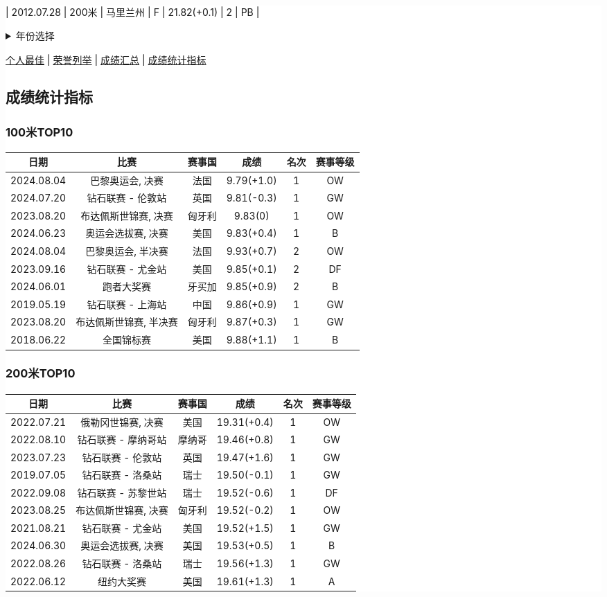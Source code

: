| 2012.07.28 | 200米 |   马里兰州   |    F     | 21.82(+0.1) |  2   |  PB  |

<details><summary>年份选择</summary></details>

[个人最佳](#个人最佳) | [荣誉列举](#荣誉列举) | [成绩汇总](#成绩汇总) | [成绩统计指标](#成绩统计指标)

## 成绩统计指标

### 100米TOP10

|    日期    |          比赛          | 赛事国 |    成绩    | 名次 | 赛事等级 |
| :--------: | :--------------------: | :----: | :--------: | :--: | :------: |
| 2024.08.04 |    巴黎奥运会, 决赛    |  法国  | 9.79(+1.0) |  1   |    OW    |
| 2024.07.20 |   钻石联赛 - 伦敦站    |  英国  | 9.81(-0.3) |  1   |    GW    |
| 2023.08.20 |  布达佩斯世锦赛, 决赛  | 匈牙利 |  9.83(0)   |  1   |    OW    |
| 2024.06.23 |   奥运会选拔赛, 决赛   |  美国  | 9.83(+0.4) |  1   |    B     |
| 2024.08.04 |   巴黎奥运会, 半决赛   |  法国  | 9.93(+0.7) |  2   |    OW    |
| 2023.09.16 |   钻石联赛 - 尤金站    |  美国  | 9.85(+0.1) |  2   |    DF    |
| 2024.06.01 |       跑者大奖赛       | 牙买加 | 9.85(+0.9) |  2   |    B     |
| 2019.05.19 |   钻石联赛 - 上海站    |  中国  | 9.86(+0.9) |  1   |    GW    |
| 2023.08.20 | 布达佩斯世锦赛, 半决赛 | 匈牙利 | 9.87(+0.3) |  1   |    GW    |
| 2018.06.22 |       全国锦标赛       |  美国  | 9.88(+1.1) |  1   |    B     |

### 200米TOP10

|    日期    |         比赛         | 赛事国 |    成绩     | 名次 | 赛事等级 |
| :--------: | :------------------: | :----: | :---------: | :--: | :------: |
| 2022.07.21 |  俄勒冈世锦赛, 决赛  |  美国  | 19.31(+0.4) |  1   |    OW    |
| 2022.08.10 | 钻石联赛 - 摩纳哥站  | 摩纳哥 | 19.46(+0.8) |  1   |    GW    |
| 2023.07.23 |  钻石联赛 - 伦敦站   |  英国  | 19.47(+1.6) |  1   |    GW    |
| 2019.07.05 |  钻石联赛 - 洛桑站   |  瑞士  | 19.50(-0.1) |  1   |    GW    |
| 2022.09.08 | 钻石联赛 - 苏黎世站  |  瑞士  | 19.52(-0.6) |  1   |    DF    |
| 2023.08.25 | 布达佩斯世锦赛, 决赛 | 匈牙利 | 19.52(-0.2) |  1   |    OW    |
| 2021.08.21 |  钻石联赛 - 尤金站   |  美国  | 19.52(+1.5) |  1   |    GW    |
| 2024.06.30 |  奥运会选拔赛, 决赛  |  美国  | 19.53(+0.5) |  1   |    B     |
| 2022.08.26 |  钻石联赛 - 洛桑站   |  瑞士  | 19.56(+1.3) |  1   |    GW    |
| 2022.06.12 |      纽约大奖赛      |  美国  | 19.61(+1.3) |  1   |    A     |
